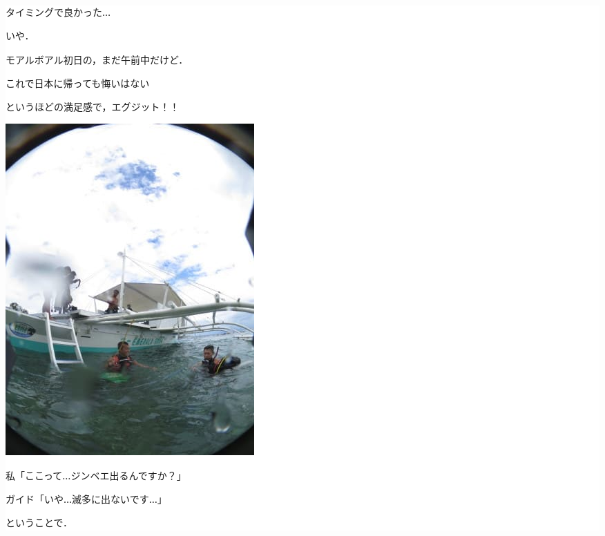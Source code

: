 タイミングで良かった…





いや．


モアルボアル初日の，まだ午前中だけど．


これで日本に帰っても悔いはない


というほどの満足感で，エグジット！！




![b334678fc2604e68b821be7d3cd0dccc.jpg](images/b334678fc2604e68b821be7d3cd0dccc.jpg)







私「ここって…ジンベエ出るんですか？」





ガイド「いや…滅多に出ないです…」





ということで．
